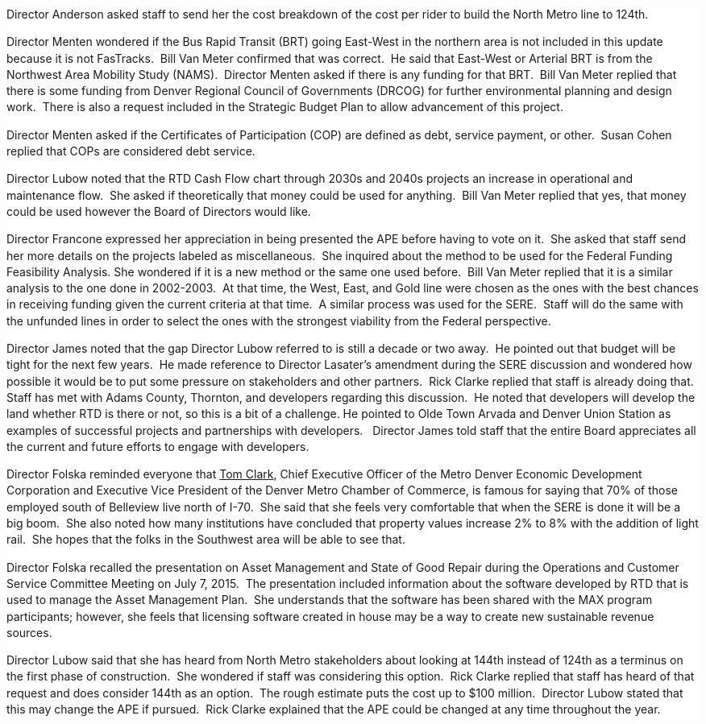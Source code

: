 Director Anderson asked staff to send her the cost breakdown of the cost per rider to build the North Metro line to 124th.

Director Menten wondered if the Bus Rapid Transit (BRT) going East-West in the northern area is not included in this update because it is not FasTracks.  Bill Van Meter confirmed that was correct.  He said that East-West or Arterial BRT is from the Northwest Area Mobility Study (NAMS).  Director Menten asked if there is any funding for that BRT.  Bill Van Meter replied that there is some funding from Denver Regional Council of Governments (DRCOG) for further environmental planning and design work.  There is also a request included in the Strategic Budget Plan to allow advancement of this project.

Director Menten asked if the Certificates of Participation (COP) are defined as debt, service payment, or other.  Susan Cohen replied that COPs are considered debt service.

Director Lubow noted that the RTD Cash Flow chart through 2030s and 2040s projects an increase in operational and maintenance flow.  She asked if theoretically that money could be used for anything.  Bill Van Meter replied that yes, that money could be used however the Board of Directors would like.

Director Francone expressed her appreciation in being presented the APE before having to vote on it.  She asked that staff send her more details on the projects labeled as miscellaneous.  She inquired about the method to be used for the Federal Funding Feasibility Analysis. She wondered if it is a new method or the same one used before.  Bill Van Meter replied that it is a similar analysis to the one done in 2002-2003.  At that time, the West, East, and Gold line were chosen as the ones with the best chances in receiving funding given the current criteria at that time.  A similar process was used for the SERE.  Staff will do the same with the unfunded lines in order to select the ones with the strongest viability from the Federal perspective.

Director James noted that the gap Director Lubow referred to is still a decade or two away.  He pointed out that budget will be tight for the next few years.  He made reference to Director Lasater’s amendment during the SERE discussion and wondered how possible it would be to put some pressure on stakeholders and other partners.  Rick Clarke replied that staff is already doing that.  Staff has met with Adams County, Thornton, and developers regarding this discussion.  He noted that developers will develop the land whether RTD is there or not, so this is a bit of a challenge. He pointed to Olde Town Arvada and Denver Union Station as examples of successful projects and partnerships with developers.   Director James told staff that the entire Board appreciates all the current and future efforts to engage with developers.

Director Folska reminded everyone that [Tom Clark](mailto:amanda.melroy@metrodenver.org), Chief Executive Officer of the Metro Denver Economic Development Corporation and Executive Vice President of the Denver Metro Chamber of Commerce, is famous for saying that 70% of those employed south of Belleview live north of I-70.  She said that she feels very comfortable that when the SERE is done it will be a big boom.  She also noted how many institutions have concluded that property values increase 2% to 8% with the addition of light rail.  She hopes that the folks in the Southwest area will be able to see that.

Director Folska recalled the presentation on Asset Management and State of Good Repair during the Operations and Customer Service Committee Meeting on July 7, 2015.  The presentation included information about the software developed by RTD that is used to manage the Asset Management Plan.  She understands that the software has been shared with the MAX program participants; however, she feels that licensing software created in house may be a way to create new sustainable revenue sources.

Director Lubow said that she has heard from North Metro stakeholders about looking at 144th instead of 124th as a terminus on the first phase of construction.  She wondered if staff was considering this option.  Rick Clarke replied that staff has heard of that request and does consider 144th as an option.  The rough estimate puts the cost up to $100 million.  Director Lubow stated that this may change the APE if pursued.  Rick Clarke explained that the APE could be changed at any time throughout the year.
